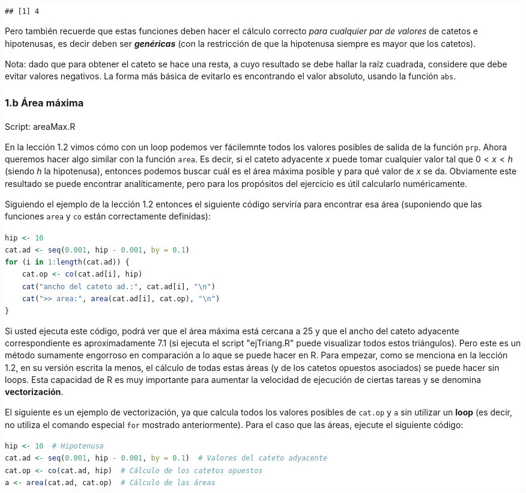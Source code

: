 ```
## [1] 4
```


Pero también recuerde que estas funciones deben hacer el cálculo correcto *para cualquier par de valores* de catetos e hipotenusas, es decir deben ser _**genéricas**_ (con la restricción de que la hipotenusa siempre es mayor que los catetos).

Nota: dado que para obtener el cateto se hace una resta, a cuyo resultado se debe hallar la raíz cuadrada, considere que debe evitar valores negativos. La forma más básica de evitarlo es encontrando el valor absoluto, usando la función `abs`.

### 1.b Área máxima

Script: areaMax.R

En la lección 1.2 vimos cómo con un loop podemos ver fácilemnte todos los valores posibles de salida de la función `prp`. Ahora queremos hacer algo similar con la función `area`. Es decir, si el cateto adyacente $x$ puede tomar cualquier valor tal que $0 < x < h$ (siendo $h$ la hipotenusa), entonces podemos buscar cuál es el área máxima posible y para qué valor de $x$ se da. Obviamente este resultado se puede encontrar analíticamente, pero para los propósitos del ejercicio es útil calcularlo numéricamente.

Siguiendo el ejemplo de la lección 1.2 entonces el siguiente código serviría para encontrar esa área (suponiendo que las funciones `area` y `co` están correctamente definidas):


```r
hip <- 10
cat.ad <- seq(0.001, hip - 0.001, by = 0.1)
for (i in 1:length(cat.ad)) {
    cat.op <- co(cat.ad[i], hip)
    cat("ancho del cateto ad.:", cat.ad[i], "\n")
    cat(">> area:", area(cat.ad[i], cat.op), "\n")
}
```


Si usted ejecuta este código, podrá ver que el área máxima está cercana a 25 y que el ancho del cateto adyacente correspondiente es aproximadamente 7.1 (si ejecuta el script "ejTriang.R" puede visualizar todos estos triángulos). Pero este es un método sumamente engorroso en comparación a lo aque se puede hacer en R. Para empezar, como se menciona en la lección 1.2, en su versión escrita la menos, el cálculo de todas estas áreas (y de los catetos opuestos asociados) se puede hacer sin loops. Esta capacidad de R es muy importante para aumentar la velocidad de ejecución de ciertas tareas y se denomina **vectorización**.

El siguiente es un ejemplo de vectorización, ya que calcula todos los valores posibles de `cat.op` y `a` sin utilizar un **loop** (es decir, no utiliza el comando especial `for` mostrado anteriormente). Para el caso que las áreas, ejecute el siguiente código:


```r
hip <- 10  # Hipotenusa
cat.ad <- seq(0.001, hip - 0.001, by = 0.1)  # Valores del cateto adyacente
cat.op <- co(cat.ad, hip)  # Cálculo de los catetos opuestos
a <- area(cat.ad, cat.op)  # Cálculo de las áreas

```
